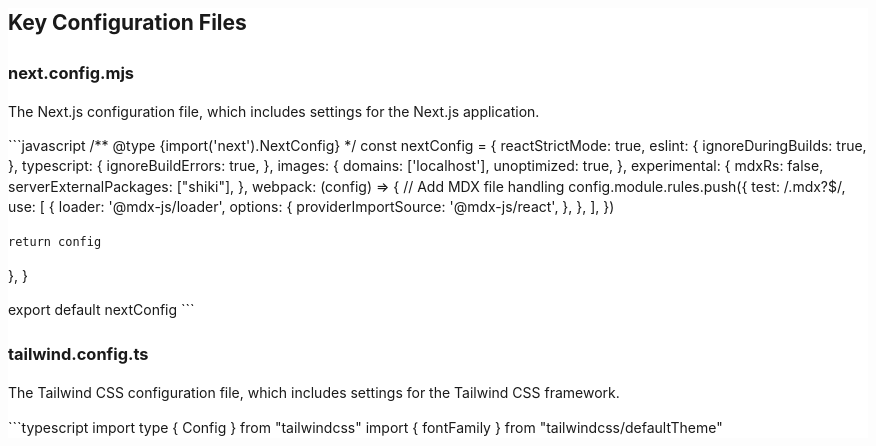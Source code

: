 ## Key Configuration Files

### next.config.mjs

The Next.js configuration file, which includes settings for the Next.js application.

\`\`\`javascript
/** @type {import('next').NextConfig} */
const nextConfig = {
  reactStrictMode: true,
  eslint: {
    ignoreDuringBuilds: true,
  },
  typescript: {
    ignoreBuildErrors: true,
  },
  images: {
    domains: ['localhost'],
    unoptimized: true,
  },
  experimental: {
    mdxRs: false,
    serverExternalPackages: ["shiki"],
  },
  webpack: (config) => {
    // Add MDX file handling
    config.module.rules.push({
      test: /\.mdx?$/,
      use: [
        {
          loader: '@mdx-js/loader',
          options: {
            providerImportSource: '@mdx-js/react',
          },
        },
      ],
    })
    
    return config
  },
}

export default nextConfig
\`\`\`

### tailwind.config.ts

The Tailwind CSS configuration file, which includes settings for the Tailwind CSS framework.

\`\`\`typescript
import type { Config } from "tailwindcss"
import { fontFamily } from "tailwindcss/defaultTheme"
